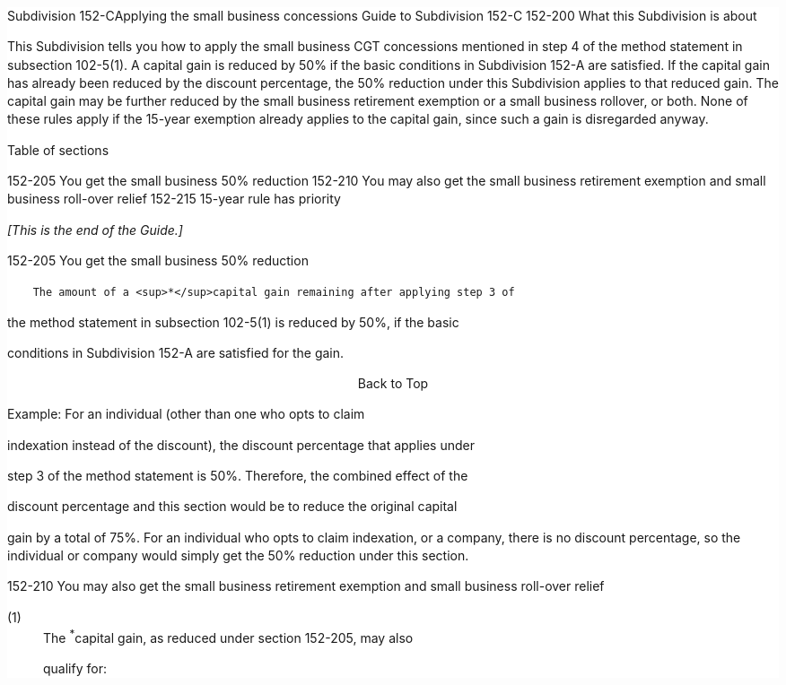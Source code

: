 Subdivision 152-C&#151;Applying the small business concessions
 Guide to Subdivision 152-C
 152-200  What this Subdivision is about

This Subdivision tells you how to apply the small business CGT concessions mentioned in step 4 of the method statement in subsection 102-5(1).
 A capital gain is reduced by 50% if the basic conditions in Subdivision 152-A are satisfied.
 If the capital gain has already been reduced by the discount percentage, the 50% reduction under this Subdivision applies to that reduced gain.
 The capital gain may be further reduced by the small business retirement exemption or a small business rollover, or both.
 None of these rules apply if the 15-year exemption already applies to the capital gain, since such a gain is disregarded anyway.

Table of sections

152-205	You get the small business 50% reduction
 152-210	You may also get the small business retirement exemption and small business roll-over relief
 152-215	15-year rule has priority

_\[This is the end of the Guide.]_

152-205  You get the small business 50% reduction

<dl compact="">

		The amount of a <sup>*</sup>capital gain remaining after applying step 3 of

the method statement in subsection 102-5(1) is reduced by 50%, if the basic

conditions in Subdivision 152-A are satisfied for the gain.

 </dl>

<center>Back to Top</center>

<dl compact=""><dl compact="">

Example:	For an individual (other than one who opts to claim

indexation instead of the discount), the discount percentage that applies under

step 3 of the method statement is 50%. Therefore, the combined effect of the

discount percentage and this section would be to reduce the original capital

gain by a total of 75%. 	For an individual who opts to claim indexation, or a company, there is no discount percentage, so the individual or company would simply get the 50% reduction under this section.  </dl></dl>

152-210  You may also get the small business retirement exemption and small business roll-over relief

<dl compact="">

<dt>(1)</dt><dd>The <sup>*</sup>capital gain, as reduced under section 152-205, may also

qualify for:

</dd> </dl>
